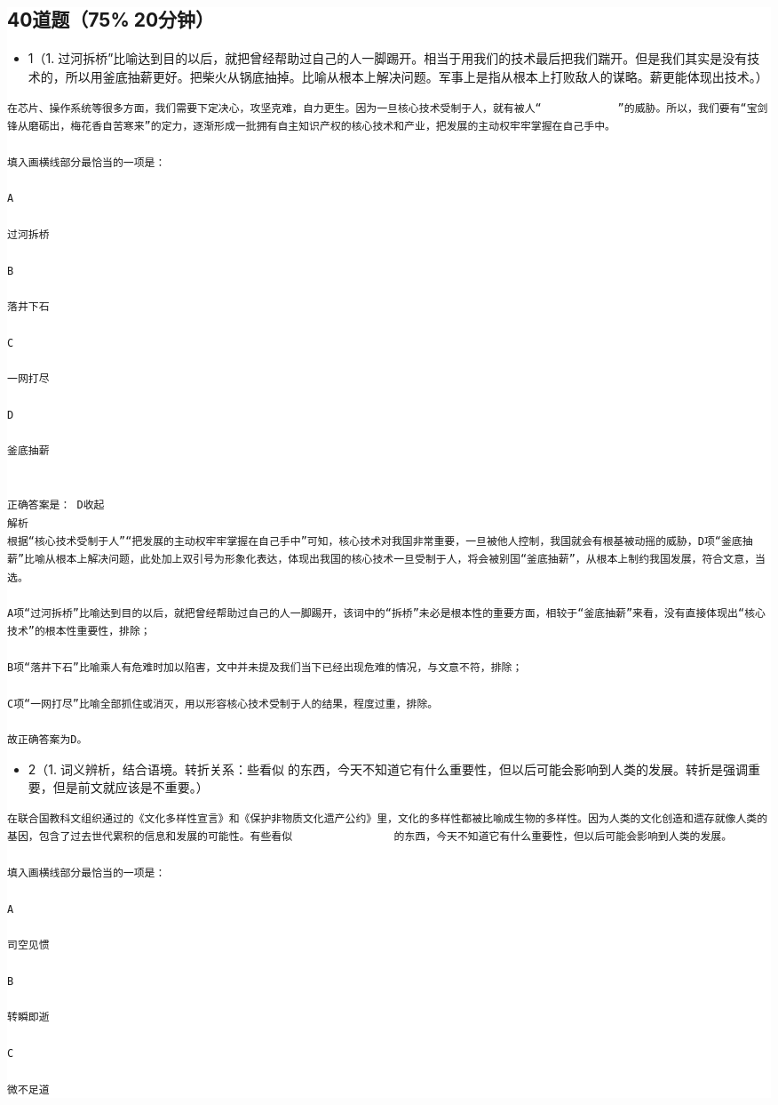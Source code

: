 
## 40道题（75% 20分钟）

- 1（1. 过河拆桥”比喻达到目的以后，就把曾经帮助过自己的人一脚踢开。相当于用我们的技术最后把我们踹开。但是我们其实是没有技术的，所以用釜底抽薪更好。把柴火从锅底抽掉。比喻从根本上解决问题。军事上是指从根本上打败敌人的谋略。薪更能体现出技术。）


```
在芯片、操作系统等很多方面，我们需要下定决心，攻坚克难，自力更生。因为一旦核心技术受制于人，就有被人“            ”的威胁。所以，我们要有“宝剑锋从磨砺出，梅花香自苦寒来”的定力，逐渐形成一批拥有自主知识产权的核心技术和产业，把发展的主动权牢牢掌握在自己手中。

填入画横线部分最恰当的一项是：

A

过河拆桥

B

落井下石

C

一网打尽

D

釜底抽薪


正确答案是： D收起
解析
根据“核心技术受制于人”“把发展的主动权牢牢掌握在自己手中”可知，核心技术对我国非常重要，一旦被他人控制，我国就会有根基被动摇的威胁，D项“釜底抽薪”比喻从根本上解决问题，此处加上双引号为形象化表达，体现出我国的核心技术一旦受制于人，将会被别国“釜底抽薪”，从根本上制约我国发展，符合文意，当选。

A项“过河拆桥”比喻达到目的以后，就把曾经帮助过自己的人一脚踢开，该词中的“拆桥”未必是根本性的重要方面，相较于“釜底抽薪”来看，没有直接体现出“核心技术”的根本性重要性，排除；

B项“落井下石”比喻乘人有危难时加以陷害，文中并未提及我们当下已经出现危难的情况，与文意不符，排除；

C项“一网打尽”比喻全部抓住或消灭，用以形容核心技术受制于人的结果，程度过重，排除。

故正确答案为D。

```

- 2（1. 词义辨析，结合语境。转折关系：些看似                的东西，今天不知道它有什么重要性，但以后可能会影响到人类的发展。转折是强调重要，但是前文就应该是不重要。）



```
在联合国教科文组织通过的《文化多样性宣言》和《保护非物质文化遗产公约》里，文化的多样性都被比喻成生物的多样性。因为人类的文化创造和遗存就像人类的基因，包含了过去世代累积的信息和发展的可能性。有些看似                的东西，今天不知道它有什么重要性，但以后可能会影响到人类的发展。

填入画横线部分最恰当的一项是：

A

司空见惯

B

转瞬即逝

C

微不足道

```